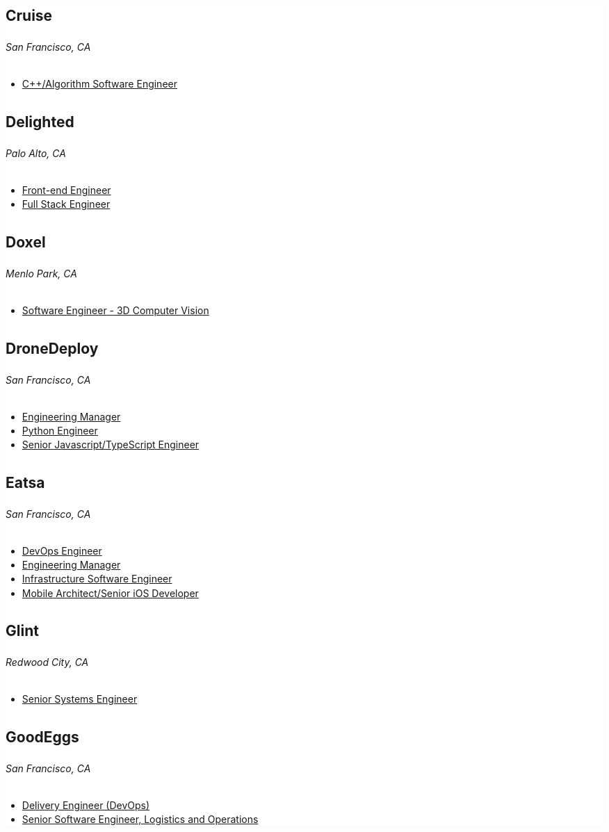 ## Cruise
###### San Francisco, CA

+ [C++/Algorithm Software Engineer](https://github.com/the31337/openings/blob/master/cruise/c%2B%2B-algorithm-software-engineer.md)

## Delighted
###### Palo Alto, CA
+ [Front-end Engineer](https://github.com/the31337/openings/blob/master/delighted/front-end-engineer.md)
+ [Full Stack Engineer](https://github.com/the31337/openings/blob/master/delighted/full-stack-engineer.md)

## Doxel
###### Menlo Park, CA
+ [Software Engineer - 3D Computer Vision](https://github.com/the31337/openings/blob/master/doxel/software-engineer-3d-computer-vision.md)

## DroneDeploy
###### San Francisco, CA
+ [Engineering Manager](https://github.com/the31337/openings/blob/master/drone-deploy/engineering-manager.md)
+ [Python Engineer](https://github.com/the31337/openings/blob/master/drone-deploy/python-engineer.md)
+ [Senior Javascript/TypeScript Engineer](https://github.com/the31337/openings/blob/master/drone-deploy/senior-javascript-typescript-engineer.md)

## Eatsa
###### San Francisco, CA
+ [DevOps Engineer](https://github.com/the31337/openings/blob/master/eatsa/devops-engineer.md)
+ [Engineering Manager](https://github.com/the31337/openings/blob/master/eatsa/engineering-manager.md)
+ [Infrastructure Software Engineer](https://github.com/the31337/openings/blob/master/eatsa/infrastructure-software-engineer.md)
+ [Mobile Architect/Senior iOS Developer](https://github.com/the31337/openings/blob/master/eatsa/mobile-architect-senior-ios-developer.md)

## Glint
###### Redwood City, CA
+ [Senior Systems Engineer](https://github.com/the31337/openings/blob/master/glint/senior-systems-engineer.md)

## GoodEggs
###### San Francisco, CA
+ [Delivery Engineer (DevOps)](https://github.com/the31337/openings/blob/master/good-eggs/delivery-engineer-devops.md)
+ [Senior Software Engineer, Logistics and Operations](https://github.com/the31337/openings/blob/master/good-eggs/senior-software-engineer-logistics-and-operations.md)
